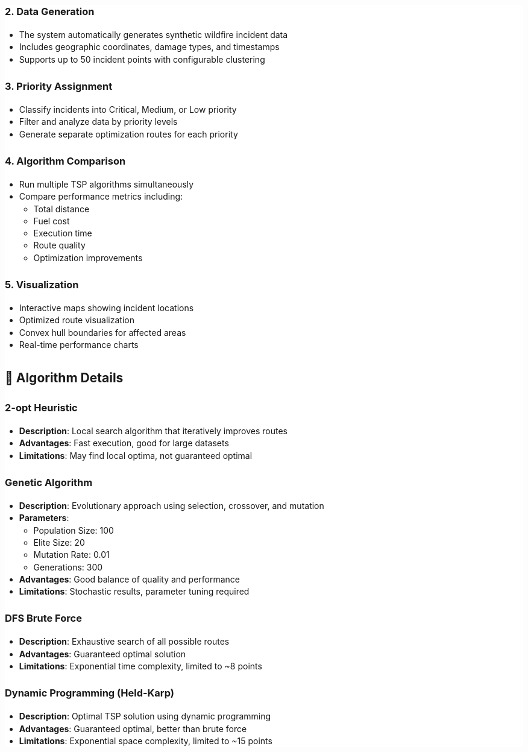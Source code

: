 ### 2. Data Generation
- The system automatically generates synthetic wildfire incident data
- Includes geographic coordinates, damage types, and timestamps
- Supports up to 50 incident points with configurable clustering

### 3. Priority Assignment
- Classify incidents into Critical, Medium, or Low priority
- Filter and analyze data by priority levels
- Generate separate optimization routes for each priority

### 4. Algorithm Comparison
- Run multiple TSP algorithms simultaneously
- Compare performance metrics including:
  - Total distance
  - Fuel cost
  - Execution time
  - Route quality
  - Optimization improvements

### 5. Visualization
- Interactive maps showing incident locations
- Optimized route visualization
- Convex hull boundaries for affected areas
- Real-time performance charts

## 🧮 Algorithm Details

### 2-opt Heuristic
- **Description**: Local search algorithm that iteratively improves routes
- **Advantages**: Fast execution, good for large datasets
- **Limitations**: May find local optima, not guaranteed optimal

### Genetic Algorithm
- **Description**: Evolutionary approach using selection, crossover, and mutation
- **Parameters**:
  - Population Size: 100
  - Elite Size: 20
  - Mutation Rate: 0.01
  - Generations: 300
- **Advantages**: Good balance of quality and performance
- **Limitations**: Stochastic results, parameter tuning required

### DFS Brute Force
- **Description**: Exhaustive search of all possible routes
- **Advantages**: Guaranteed optimal solution
- **Limitations**: Exponential time complexity, limited to ~8 points

### Dynamic Programming (Held-Karp)
- **Description**: Optimal TSP solution using dynamic programming
- **Advantages**: Guaranteed optimal, better than brute force
- **Limitations**: Exponential space complexity, limited to ~15 points
